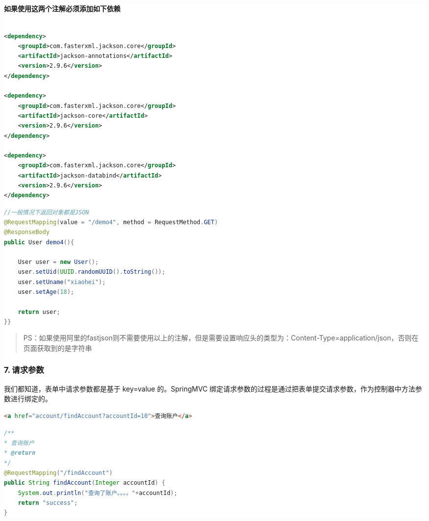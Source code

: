 **如果使用这两个注解必须添加如下依赖**


```xml

<dependency>
    <groupId>com.fasterxml.jackson.core</groupId>
    <artifactId>jackson-annotations</artifactId>
    <version>2.9.6</version>
</dependency>

<dependency>
    <groupId>com.fasterxml.jackson.core</groupId>
    <artifactId>jackson-core</artifactId>
    <version>2.9.6</version>
</dependency>

<dependency>
    <groupId>com.fasterxml.jackson.core</groupId>
    <artifactId>jackson-databind</artifactId>
    <version>2.9.6</version>
</dependency>

```

```java
//一般情况下返回对象都是JSON
@RequestMapping(value = "/demo4", method = RequestMethod.GET)
@ResponseBody
public User demo4(){

    User user = new User();
    user.setUid(UUID.randomUUID().toString());
    user.setUname("xiaohei");
    user.setAge(18);

    return user;
}}
```


> PS：如果使用阿里的fastjson则不需要使用以上的注解，但是需要设置响应头的类型为：Content-Type=application/json，否则在页面获取到的是字符串



### 7. 请求参数

我们都知道，表单中请求参数都是基于 key=value 的。SpringMVC 绑定请求参数的过程是通过把表单提交请求参数，作为控制器中方法参数进行绑定的。

```html
<a href="account/findAccount?accountId=10">查询账户</a>
```

```java
/**
* 查询账户
* @return
*/
@RequestMapping("/findAccount")
public String findAccount(Integer accountId) {
    System.out.println("查询了账户。。。。"+accountId);
    return "success";
}
```
